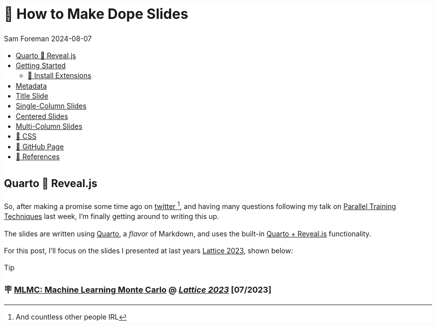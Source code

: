 # 💅 How to Make Dope Slides
<span class="dim-text">Sam Foreman</span>
[<span class="orcid-green"></span>](https://orcid.org/0000-0002-9981-0876)
2024-08-07

- [Quarto 🤝 Reveal.js](#quarto--revealjs)
- [Getting Started](#getting-started)
  - [🎁 Install Extensions](#-install-extensions)
- [Metadata](#metadata)
- [Title Slide](#title-slide)
- [Single-Column Slides](#single-column-slides)
- [Centered Slides](#centered-slides)
- [Multi-Column Slides](#multi-column-slides)
- [💅 CSS](#-css)
- [📃 GitHub Page](#-github-page)
- [📓 References](#-references)

## Quarto 🤝 Reveal.js

So, after making a promise some time ago on [twitter
](https://twitter.com/saforem2/status/1689676452235759616?s=20)[^1], and
having many questions following my talk on [Parallel Training
Techniques](https://github.com/saforem2/parallel-training-slides:) last
week, I’m finally getting around to writing this up.

The slides are written using [Quarto](https://quarto.org/), a *flavor*
of Markdown, and uses the built-in [Quarto +
Reveal.js](https://quarto.org/docs/presentations/revealjs)
functionality.

For this post, I’ll focus on the slides I presented at last years
[Lattice
2023](https://indico.fnal.gov/event/57249/contributions/271305/), shown
below:



> [!TIP]
>
> ### 🪧 <span class="dim-text">[**MLMC: Machine Learning Monte Carlo**](https://saforem2.github.io/lattice23) @ [*Lattice 2023*](https://indico.fnal.gov/event/57249/contributions/271305/) \[07/2023\]</span>
>
> <iframe loading="lazy" allow="picture-in-picture" src="https://saforem2.github.io/lattice23/#/title-slide" title="🪧 MLMC: Machine Learning Monte Carlo" width="100%" align="center" height="500" frameborder="0" webkitallowfullscreen mozallowfullscreen allowfullscreen style="border-radius:0.25rem;border:none;align:center;">
> <p>
> Your browser does not support iframes.
> </p>
> </iframe>


[^1]: And countless other people IRL
[^2]: One thing I’ve been meaning to do, is clean up all my `css/*`
[^3]: *An open-source scientific and technical publishing system*
[^4]: [Equations](https://quarto.org/docs/authoring/markdown-basics.html#equations)
[^5]: Quarto comes with lightbox support, so you can click on images to